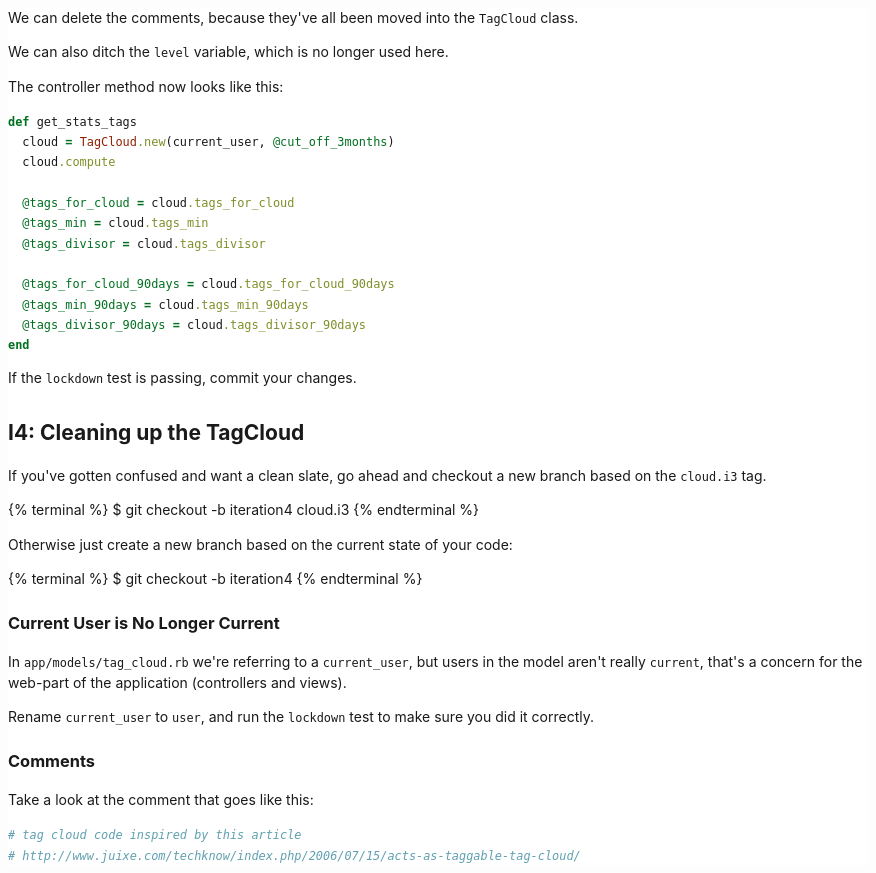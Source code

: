 We can delete the comments, because they've all been moved into the `TagCloud`
class.

We can also ditch the `level` variable, which is no longer used here.

The controller method now looks like this:

```ruby
def get_stats_tags
  cloud = TagCloud.new(current_user, @cut_off_3months)
  cloud.compute

  @tags_for_cloud = cloud.tags_for_cloud
  @tags_min = cloud.tags_min
  @tags_divisor = cloud.tags_divisor

  @tags_for_cloud_90days = cloud.tags_for_cloud_90days
  @tags_min_90days = cloud.tags_min_90days
  @tags_divisor_90days = cloud.tags_divisor_90days
end
```

If the `lockdown` test is passing, commit your changes.

## I4: Cleaning up the TagCloud

If you've gotten confused and want a clean slate, go ahead and checkout a new branch based on the `cloud.i3` tag.

{% terminal %}
$ git checkout -b iteration4 cloud.i3
{% endterminal %}

Otherwise just create a new branch based on the current state of your code:

{% terminal %}
$ git checkout -b iteration4
{% endterminal %}

### Current User is No Longer Current

In `app/models/tag_cloud.rb` we're referring to a `current_user`, but users in
the model aren't really `current`, that's a concern for the web-part of the
application (controllers and views).

Rename `current_user` to `user`, and run the `lockdown` test to make sure you
did it correctly.

### Comments

Take a look at the comment that goes like this:

```ruby
# tag cloud code inspired by this article
# http://www.juixe.com/techknow/index.php/2006/07/15/acts-as-taggable-tag-cloud/
```
